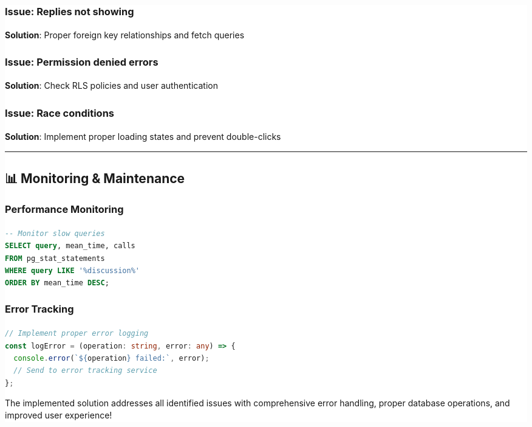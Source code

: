 ### Issue: Replies not showing
**Solution**: Proper foreign key relationships and fetch queries

### Issue: Permission denied errors
**Solution**: Check RLS policies and user authentication

### Issue: Race conditions
**Solution**: Implement proper loading states and prevent double-clicks

---

## 📊 Monitoring & Maintenance

### Performance Monitoring
```sql
-- Monitor slow queries
SELECT query, mean_time, calls 
FROM pg_stat_statements 
WHERE query LIKE '%discussion%' 
ORDER BY mean_time DESC;
```

### Error Tracking
```typescript
// Implement proper error logging
const logError = (operation: string, error: any) => {
  console.error(`${operation} failed:`, error);
  // Send to error tracking service
};
```

The implemented solution addresses all identified issues with comprehensive error handling, proper database operations, and improved user experience!
